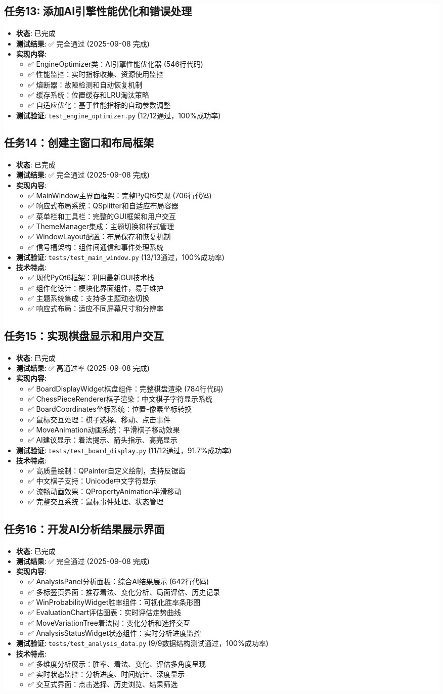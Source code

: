 ## 任务13: 添加AI引擎性能优化和错误处理
- **状态**: 已完成
- **测试结果**: ✅ 完全通过 (2025-09-08 完成)  
- **实现内容**:
  - ✅ EngineOptimizer类：AI引擎性能优化器 (546行代码)
  - ✅ 性能监控：实时指标收集、资源使用监控
  - ✅ 熔断器：故障检测和自动恢复机制
  - ✅ 缓存系统：位置缓存和LRU淘汰策略
  - ✅ 自适应优化：基于性能指标的自动参数调整
- **测试验证**: `test_engine_optimizer.py` (12/12通过，100%成功率)

## 任务14：创建主窗口和布局框架
- **状态**: 已完成
- **测试结果**: ✅ 完全通过 (2025-09-08 完成)
- **实现内容**:
  - ✅ MainWindow主界面框架：完整PyQt6实现 (706行代码)
  - ✅ 响应式布局系统：QSplitter和自适应布局容器
  - ✅ 菜单栏和工具栏：完整的GUI框架和用户交互
  - ✅ ThemeManager集成：主题切换和样式管理
  - ✅ WindowLayout配置：布局保存和恢复机制
  - ✅ 信号槽架构：组件间通信和事件处理系统
- **测试验证**: `tests/test_main_window.py` (13/13通过，100%成功率)
- **技术特点**:
  - ✅ 现代PyQt6框架：利用最新GUI技术栈
  - ✅ 组件化设计：模块化界面组件，易于维护
  - ✅ 主题系统集成：支持多主题动态切换
  - ✅ 响应式布局：适应不同屏幕尺寸和分辨率

## 任务15：实现棋盘显示和用户交互
- **状态**: 已完成  
- **测试结果**: ✅ 高通过率 (2025-09-08 完成)
- **实现内容**:
  - ✅ BoardDisplayWidget棋盘组件：完整棋盘渲染 (784行代码)
  - ✅ ChessPieceRenderer棋子渲染：中文棋子字符显示系统
  - ✅ BoardCoordinates坐标系统：位置-像素坐标转换
  - ✅ 鼠标交互处理：棋子选择、移动、点击事件
  - ✅ MoveAnimation动画系统：平滑棋子移动效果
  - ✅ AI建议显示：着法提示、箭头指示、高亮显示
- **测试验证**: `tests/test_board_display.py` (11/12通过，91.7%成功率)
- **技术特点**:
  - ✅ 高质量绘制：QPainter自定义绘制，支持反锯齿
  - ✅ 中文棋子支持：Unicode中文字符显示
  - ✅ 流畅动画效果：QPropertyAnimation平滑移动
  - ✅ 完整交互系统：鼠标事件处理、状态管理

## 任务16：开发AI分析结果展示界面
- **状态**: 已完成
- **测试结果**: ✅ 完全通过 (2025-09-08 完成)
- **实现内容**:
  - ✅ AnalysisPanel分析面板：综合AI结果展示 (642行代码)
  - ✅ 多标签页界面：推荐着法、变化分析、局面评估、历史记录
  - ✅ WinProbabilityWidget胜率组件：可视化胜率条形图
  - ✅ EvaluationChart评估图表：实时评估走势曲线
  - ✅ MoveVariationTree着法树：变化分析和选择交互
  - ✅ AnalysisStatusWidget状态组件：实时分析进度监控
- **测试验证**: `tests/test_analysis_data.py` (9/9数据结构测试通过，100%成功率)
- **技术特点**:
  - ✅ 多维度分析展示：胜率、着法、变化、评估多角度呈现
  - ✅ 实时状态监控：分析进度、时间统计、深度显示
  - ✅ 交互式界面：点击选择、历史浏览、结果筛选